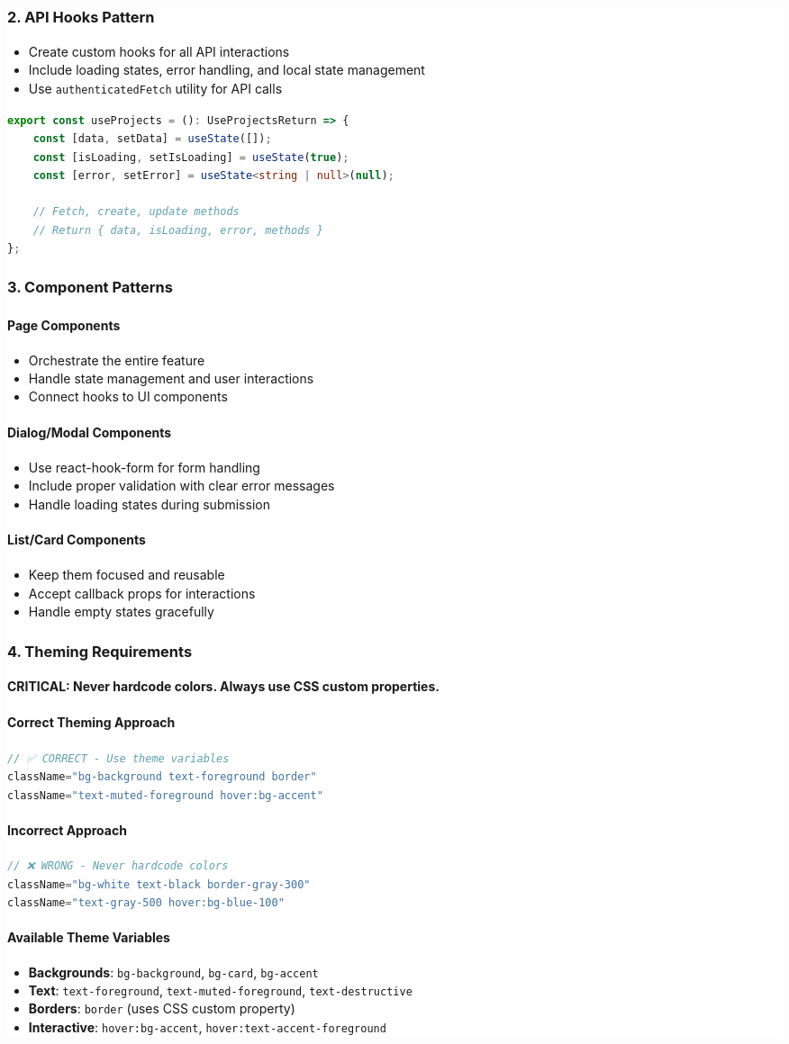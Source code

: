 ### 2. API Hooks Pattern
- Create custom hooks for all API interactions
- Include loading states, error handling, and local state management
- Use `authenticatedFetch` utility for API calls

```typescript
export const useProjects = (): UseProjectsReturn => {
    const [data, setData] = useState([]);
    const [isLoading, setIsLoading] = useState(true);
    const [error, setError] = useState<string | null>(null);
    
    // Fetch, create, update methods
    // Return { data, isLoading, error, methods }
};
```

### 3. Component Patterns

#### Page Components
- Orchestrate the entire feature
- Handle state management and user interactions
- Connect hooks to UI components

#### Dialog/Modal Components
- Use react-hook-form for form handling
- Include proper validation with clear error messages
- Handle loading states during submission

#### List/Card Components
- Keep them focused and reusable
- Accept callback props for interactions
- Handle empty states gracefully

### 4. Theming Requirements

**CRITICAL: Never hardcode colors. Always use CSS custom properties.**

#### Correct Theming Approach
```typescript
// ✅ CORRECT - Use theme variables
className="bg-background text-foreground border"
className="text-muted-foreground hover:bg-accent"
```

#### Incorrect Approach
```typescript
// ❌ WRONG - Never hardcode colors
className="bg-white text-black border-gray-300"
className="text-gray-500 hover:bg-blue-100"
```

#### Available Theme Variables
- **Backgrounds**: `bg-background`, `bg-card`, `bg-accent`
- **Text**: `text-foreground`, `text-muted-foreground`, `text-destructive`
- **Borders**: `border` (uses CSS custom property)
- **Interactive**: `hover:bg-accent`, `hover:text-accent-foreground`
